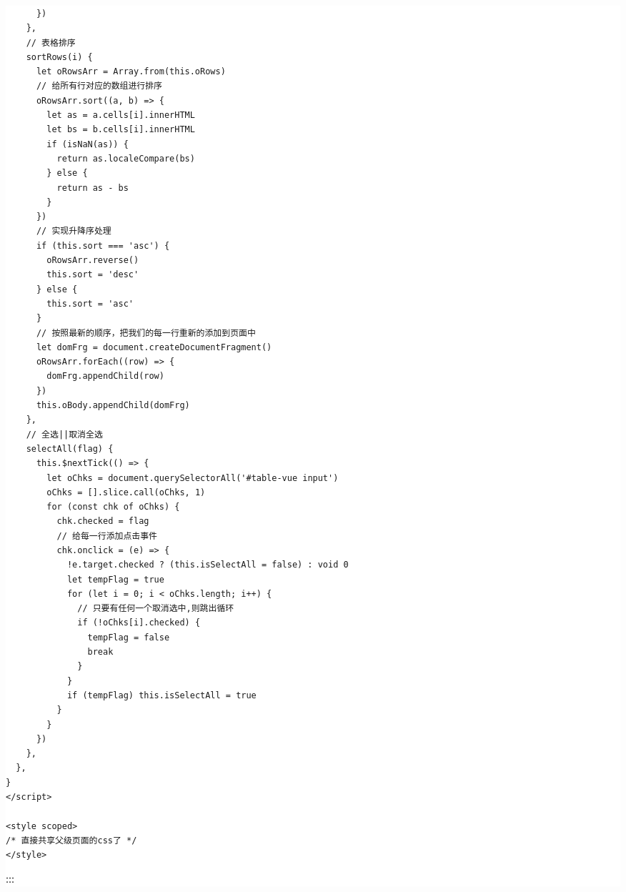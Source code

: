 ```vue
      })
    },
    // 表格排序
    sortRows(i) {
      let oRowsArr = Array.from(this.oRows)
      // 给所有行对应的数组进行排序
      oRowsArr.sort((a, b) => {
        let as = a.cells[i].innerHTML
        let bs = b.cells[i].innerHTML
        if (isNaN(as)) {
          return as.localeCompare(bs)
        } else {
          return as - bs
        }
      })
      // 实现升降序处理
      if (this.sort === 'asc') {
        oRowsArr.reverse()
        this.sort = 'desc'
      } else {
        this.sort = 'asc'
      }
      // 按照最新的顺序，把我们的每一行重新的添加到页面中
      let domFrg = document.createDocumentFragment()
      oRowsArr.forEach((row) => {
        domFrg.appendChild(row)
      })
      this.oBody.appendChild(domFrg)
    },
    // 全选||取消全选
    selectAll(flag) {
      this.$nextTick(() => {
        let oChks = document.querySelectorAll('#table-vue input')
        oChks = [].slice.call(oChks, 1)
        for (const chk of oChks) {
          chk.checked = flag
          // 给每一行添加点击事件
          chk.onclick = (e) => {
            !e.target.checked ? (this.isSelectAll = false) : void 0
            let tempFlag = true
            for (let i = 0; i < oChks.length; i++) {
              // 只要有任何一个取消选中,则跳出循环
              if (!oChks[i].checked) {
                tempFlag = false
                break
              }
            }
            if (tempFlag) this.isSelectAll = true
          }
        }
      })
    },
  },
}
</script>

<style scoped>
/* 直接共享父级页面的css了 */
</style>
```

:::
